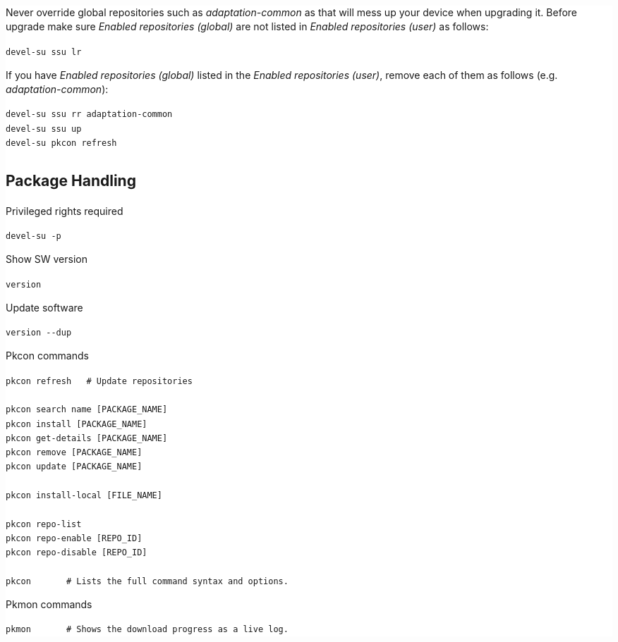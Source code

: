 Never override global repositories such as *adaptation-common* as that will mess up your device when upgrading it. Before upgrade make sure *Enabled repositories (global)* are not listed in *Enabled repositories (user)* as follows:

```nosh
devel-su ssu lr
```

If you have *Enabled repositories (global)* listed in the *Enabled repositories (user)*, remove each of them as follows (e.g. *adaptation-common*):

```nosh
devel-su ssu rr adaptation-common
devel-su ssu up
devel-su pkcon refresh
```

## Package Handling

Privileged rights required
```nosh
devel-su -p
```

Show SW version
```nosh
version
```

Update software
```nosh
version --dup
```

Pkcon commands
```nosh
pkcon refresh   # Update repositories

pkcon search name [PACKAGE_NAME]
pkcon install [PACKAGE_NAME]
pkcon get-details [PACKAGE_NAME]
pkcon remove [PACKAGE_NAME]
pkcon update [PACKAGE_NAME]

pkcon install-local [FILE_NAME]

pkcon repo-list
pkcon repo-enable [REPO_ID]
pkcon repo-disable [REPO_ID]

pkcon       # Lists the full command syntax and options.
```

Pkmon commands
```nosh
pkmon       # Shows the download progress as a live log.
```
